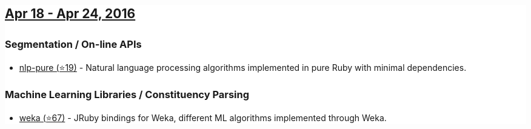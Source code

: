 ## [Apr 18 - Apr 24, 2016](/content/2016/16/README.md)

### Segmentation / On-line APIs

*   [nlp-pure (⭐19)](https://github.com/parhamr/nlp-pure) -
    Natural language processing algorithms implemented in pure Ruby with minimal dependencies.

### Machine Learning Libraries / Constituency Parsing

*   [weka (⭐67)](https://github.com/paulgoetze/weka-jruby) -
    JRuby bindings for Weka, different ML algorithms implemented through Weka.